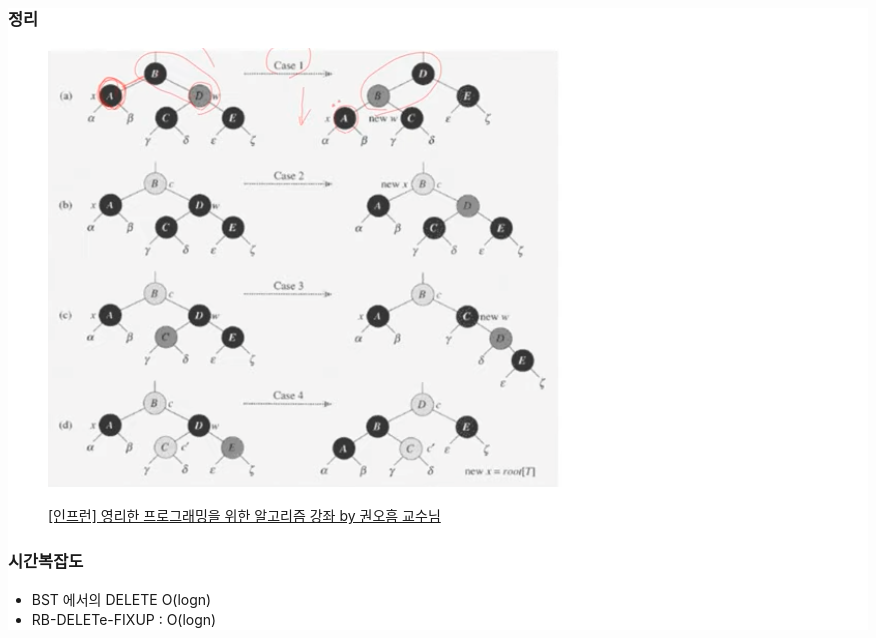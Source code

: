 

### 정리

<figure><img src="../../../.gitbook/assets/image (19) (1).png" alt=""><figcaption><p><a href="https://www.inflearn.com/course/%EC%95%8C%EA%B3%A0%EB%A6%AC%EC%A6%98-%EA%B0%95%EC%A2%8C">[인프런] 영리한 프로그래밍을 위한 알고리즘 강좌 by 권오흠 교수님</a></p></figcaption></figure>



### 시간복잡도

* BST 에서의 DELETE O(logn)&#x20;
* RB-DELETe-FIXUP : O(logn)&#x20;
